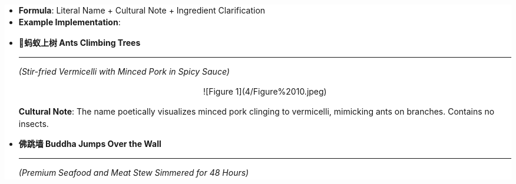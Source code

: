- **Formula**: Literal Name + Cultural Note + Ingredient Clarification
- **Example Implementation**:

<div class="grid cards" markdown style="grid-template-columns: repeat(1, 1fr);">

-   **🐜蚂蚁上树 Ants Climbing Trees**

    ---

    *(Stir-fried Vermicelli with Minced Pork in Spicy Sauce)*

    <center>![Figure 1](4/Figure%2010.jpeg)</center>

    **Cultural Note**: The name poetically visualizes minced pork clinging to vermicelli, mimicking ants on branches. Contains no insects.

-   **佛跳墙 Buddha Jumps Over the Wall**  
    
    ---

    *(Premium Seafood and Meat Stew Simmered for 48 Hours)*
    